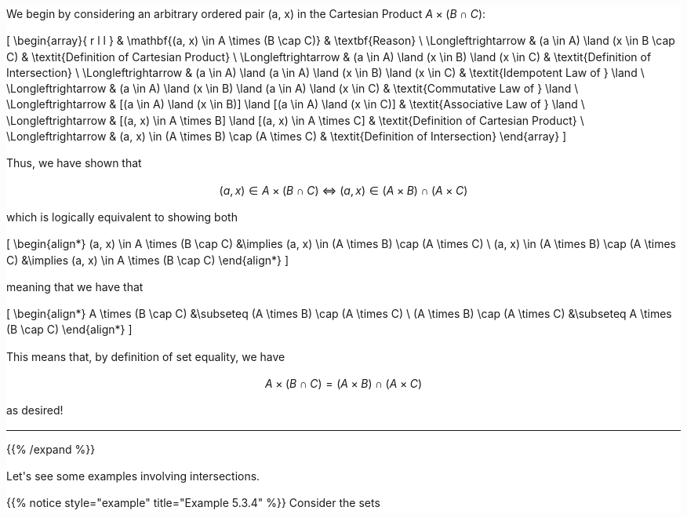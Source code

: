 We begin by considering an arbitrary ordered pair (a, x) in the Cartesian 
Product $A \times (B \cap C)$:

\[
\begin{array}{ r l l }
& \mathbf{(a, x) \in A \times (B \cap C)} & \textbf{Reason} \\
\Longleftrightarrow & (a \in A) \land (x \in B \cap C) & \textit{Definition of Cartesian Product} \\
\Longleftrightarrow & (a \in A) \land (x \in B) \land (x \in C) & \textit{Definition of Intersection} \\
\Longleftrightarrow & (a \in A) \land (a \in A) \land (x \in B) \land (x \in C) & \textit{Idempotent Law of } \land \\
\Longleftrightarrow & (a \in A) \land (x \in B) \land (a \in A) \land (x \in C) & \textit{Commutative Law of } \land \\
\Longleftrightarrow & [(a \in A) \land (x \in B)] \land [(a \in A) \land (x \in C)] & \textit{Associative Law of } \land \\
\Longleftrightarrow & [(a, x) \in A \times B] \land [(a, x) \in A \times C] & \textit{Definition of Cartesian Product} \\
\Longleftrightarrow & (a, x) \in (A \times B) \cap (A \times C) & \textit{Definition of Intersection}
\end{array}
\]

Thus, we have shown that 

$$(a, x) \in A \times (B \cap C)\ \Longleftrightarrow\ (a, x) \in (A \times B) \cap (A \times C)$$

which is logically equivalent to showing both

\[
\begin{align*}
(a, x) \in A \times (B \cap C) &\implies (a, x) \in (A \times B) \cap (A \times C) \\
(a, x) \in (A \times B) \cap (A \times C) &\implies (a, x) \in A \times (B \cap C)
\end{align*}
\]

meaning that we have that 

\[
\begin{align*}
A \times (B \cap C) &\subseteq (A \times B) \cap (A \times C) \\
(A \times B) \cap (A \times C) &\subseteq A \times (B \cap C)
\end{align*}
\]

This means that, by definition of set equality, we have 

$$A \times (B \cap C) = (A \times B) \cap (A \times C)$$

as desired!

---
{{% /expand %}}

Let's see some examples involving intersections.

{{% notice style="example" title="Example 5.3.4" %}}
Consider the sets 
